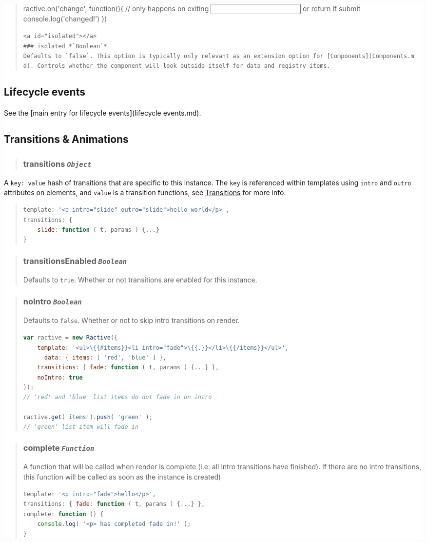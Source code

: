 > ractive.on('change', function(){
> 	  // only happens on exiting <input> or return if submit
> 	  console.log('changed!')
> })
> ```
> <a id="isolated"></a>
> ### isolated *`Boolean`*
> Defaults to `false`. This option is typically only relevant as an extension option for [Components](Components.md). Controls whether the component will look outside itself for data and registry items.

## Lifecycle events

See the [main entry for lifecycle events](lifecycle events.md).

## Transitions & Animations

> <a id="transitions"></a>
> ### transitions *`Object`*
A `key: value` hash of transitions that are specific to this instance. The `key` is referenced within templates using `intro` and `outro` attributes on elements, and `value` is a transition functions, see [Transitions](Transitions.md) for more info.
> ```js
> template: '<p intro="slide" outro="slide">hello world</p>',
> transitions: {
>     slide: function ( t, params ) {...}
> }
> ```

> <a id="transitionsEnabled"></a>
> ### transitionsEnabled *`Boolean`*
> Defaults to `true`. Whether or not transitions are enabled for this instance.

> <a id="noIntro"></a>
> ### noIntro *`Boolean`*
> Defaults to `false`. Whether or not to skip intro transitions on render.
> ```js
> var ractive = new Ractive({
>     template: '<ul>\{{#items}}<li intro="fade">\{{.}}</li>\{{/items}}</ul>',
>	    data: { items: [ 'red', 'blue' ] },
>     transitions: { fade: function ( t, params ) {...} },
>     noIntro: true
> });
> // 'red' and 'blue' list items do not fade in on intro
>
> ractive.get('items').push( 'green' );
> // 'green' list item will fade in
> ```

> <a id="complete"></a>
> ### complete *`Function`*
> A function that will be called when render is complete (i.e. all intro transitions have finished). If there are no intro transitions, this function will be called as soon as the instance is created)
> ```js
> template: '<p intro="fade">hello</p>',
> transitions: { fade: function ( t, params ) {...} },
> complete: function () {
>     console.log( '<p> has completed fade in!' );
> }
> ```

